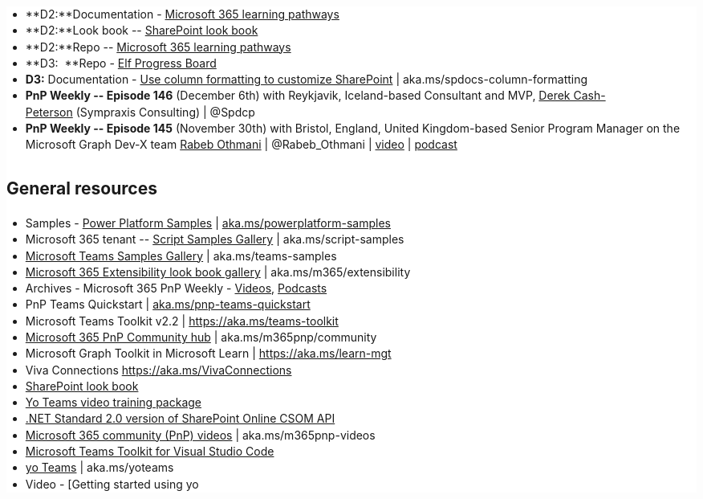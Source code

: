 -   **D2:**Documentation - [Microsoft 365 learning
    pathways](https://docs.microsoft.com/office365/customlearning/) 
-   **D2:**Look book -- [SharePoint look
    book](https://lookbook.microsoft.com/) 
-   **D2:**Repo -- [Microsoft 365 learning
    pathways](https://github.com/pnp/custom-learning-office-365) 
-   **D3:  **Repo - [Elf Progress
    Board](https://github.com/pnp/List-Formatting/tree/master/view-samples/elf-progress-board) 
-   **D3:** Documentation - [Use column formatting to customize
    SharePoint](https://docs.microsoft.com/sharepoint/dev/declarative-customization/column-formatting?WT.mc_id=m365-15744-cxa)
    | aka.ms/spdocs-column-formatting
-   **PnP Weekly -- Episode 146** (December 6th) with Reykjavik,
    Iceland-based Consultant and MVP, [Derek
    Cash-Peterson](https://twitter.com/spdcp) (Sympraxis Consulting) |
    @Spdcp
-   **PnP Weekly -- Episode 145** (November 30th) with Bristol,
    England, United Kingdom-based Senior Program Manager on the
    Microsoft Graph Dev-X team [Rabeb
    Othmani](https://twitter.com/Rabeb_Othmani) |
    @Rabeb_Othmani | [video](https://techcommunity.microsoft.com/t5/microsoft-365-pnp-blog/microsoft-365-pnp-weekly-episode-145-rabeb-othmani-microsoft/ba-p/3008950) | [podcast](https://pnpweekly.podbean.com/e/microsoft-365-pnp-weekly-episode-145-%E2%80%93-29th-of-november-2021/)

## General resources

-   Samples - [Power Platform
    Samples](https://aka.ms/powerplatform-samples) | [aka.ms/](https://aka.ms/powerplatform-samples)[powerplatform](https://aka.ms/powerplatform-samples)[-samples](https://aka.ms/powerplatform-samples)
-   Microsoft 365 tenant -- [Script Samples
    Gallery](https://aka.ms/script-samples) | aka.ms/script-samples
-   [Microsoft Teams Samples
    Gallery](https://pnp.github.io/teams-dev-samples/) |
    aka.ms/teams-samples
-   [Microsoft 365 Extensibility look book
    gallery](https://adoption.microsoft.com/extensibility-look-book?WT.mc_id=m365-24198-cxa) |
    aka.ms/m365/extensibility
-   Archives - Microsoft 365 PnP Weekly
    - [Videos](https://www.youtube.com/playlist?list=PLR9nK3mnD-OVYI-St_CBiFfuL4CZbBpkC), [Podcasts](https://pnpweekly.podbean.com/)  
-   PnP Teams Quickstart
    | [aka.ms/pnp-teams-quickstart](https://aka.ms/pnp-teams-quickstart)
-   Microsoft Teams Toolkit v2.2 | <https://aka.ms/teams-toolkit>
-   [Microsoft 365 PnP Community
    hub](https://techcommunity.microsoft.com/t5/microsoft-365-pnp/ct-p/Microsoft365PnP) |
    aka.ms/m365pnp/community 
-   Microsoft Graph Toolkit in Microsoft Learn
    | <https://aka.ms/learn-mgt>
-   Viva Connections <https://aka.ms/VivaConnections>
-   [SharePoint look
    book](https://lookbook.microsoft.com/?WT.mc_id=m365-24198-cxa)
-   [Yo Teams video training package](https://aka.ms/yoteams-training)
-   [.NET Standard 2.0 version of SharePoint Online CSOM
    API](https://developer.microsoft.com/microsoft-365/blogs/net-standard-version-of-sharepoint-online-csom-apis?WT.mc_id=m365-24198-cxa)
-   [Microsoft 365 community (PnP)
    videos](https://aka.ms/m365pnp-videos) | aka.ms/m365pnp-videos
-   [Microsoft Teams Toolkit for Visual Studio
    Code](https://marketplace.visualstudio.com/items?itemName=TeamsDevApp.ms-teams-vscode-extension)
-   [yo Teams](https://aka.ms/yoteams) | aka.ms/yoteams
-   Video - [Getting started using yo